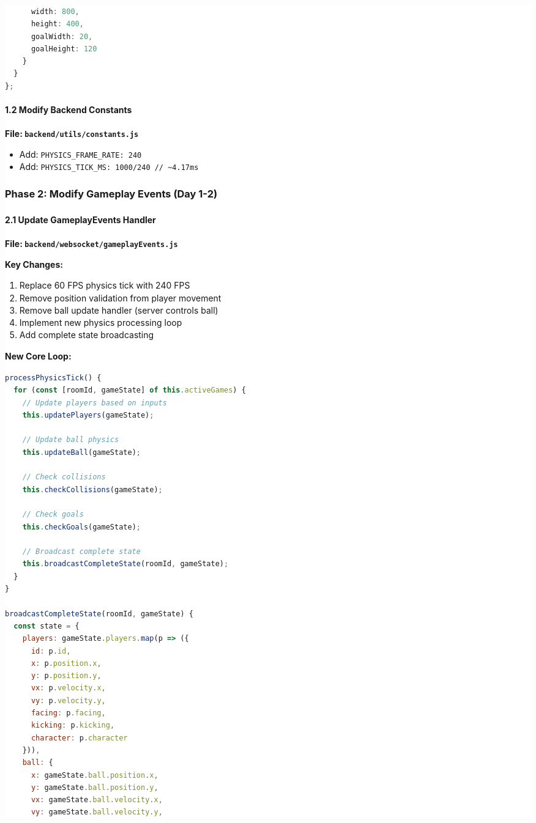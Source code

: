 ```javascript
      width: 800,
      height: 400,
      goalWidth: 20,
      goalHeight: 120
    }
  }
};
```

#### 1.2 Modify Backend Constants
**File: `backend/utils/constants.js`**
- Add: `PHYSICS_FRAME_RATE: 240`
- Add: `PHYSICS_TICK_MS: 1000/240 // ~4.17ms`

### Phase 2: Modify Gameplay Events (Day 1-2)

#### 2.1 Update GameplayEvents Handler
**File: `backend/websocket/gameplayEvents.js`**

**Key Changes:**
1. Replace 60 FPS physics tick with 240 FPS
2. Remove position validation from player movement
3. Remove ball update handler (server controls ball)
4. Implement new physics processing loop
5. Add complete state broadcasting

**New Core Loop:**
```javascript
processPhysicsTick() {
  for (const [roomId, gameState] of this.activeGames) {
    // Update players based on inputs
    this.updatePlayers(gameState);
    
    // Update ball physics
    this.updateBall(gameState);
    
    // Check collisions
    this.checkCollisions(gameState);
    
    // Check goals
    this.checkGoals(gameState);
    
    // Broadcast complete state
    this.broadcastCompleteState(roomId, gameState);
  }
}

broadcastCompleteState(roomId, gameState) {
  const state = {
    players: gameState.players.map(p => ({
      id: p.id,
      x: p.position.x,
      y: p.position.y,
      vx: p.velocity.x,
      vy: p.velocity.y,
      facing: p.facing,
      kicking: p.kicking,
      character: p.character
    })),
    ball: {
      x: gameState.ball.position.x,
      y: gameState.ball.position.y,
      vx: gameState.ball.velocity.x,
      vy: gameState.ball.velocity.y,
```